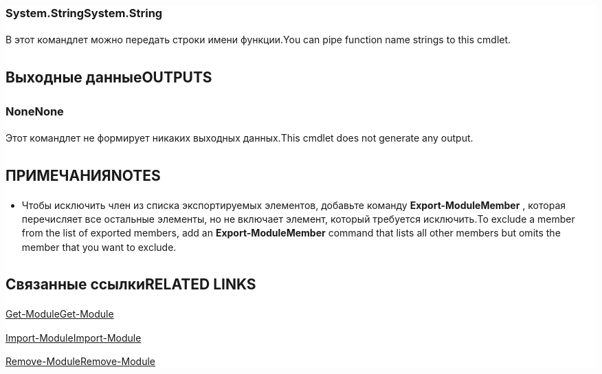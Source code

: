 ### <span data-ttu-id="05009-168">System.String</span><span class="sxs-lookup"><span data-stu-id="05009-168">System.String</span></span>

<span data-ttu-id="05009-169">В этот командлет можно передать строки имени функции.</span><span class="sxs-lookup"><span data-stu-id="05009-169">You can pipe function name strings to this cmdlet.</span></span>

## <span data-ttu-id="05009-170">Выходные данные</span><span class="sxs-lookup"><span data-stu-id="05009-170">OUTPUTS</span></span>

### <span data-ttu-id="05009-171">None</span><span class="sxs-lookup"><span data-stu-id="05009-171">None</span></span>

<span data-ttu-id="05009-172">Этот командлет не формирует никаких выходных данных.</span><span class="sxs-lookup"><span data-stu-id="05009-172">This cmdlet does not generate any output.</span></span>

## <span data-ttu-id="05009-173">ПРИМЕЧАНИЯ</span><span class="sxs-lookup"><span data-stu-id="05009-173">NOTES</span></span>

* <span data-ttu-id="05009-174">Чтобы исключить член из списка экспортируемых элементов, добавьте команду **Export-ModuleMember** , которая перечисляет все остальные элементы, но не включает элемент, который требуется исключить.</span><span class="sxs-lookup"><span data-stu-id="05009-174">To exclude a member from the list of exported members, add an **Export-ModuleMember** command that lists all other members but omits the member that you want to exclude.</span></span>

## <span data-ttu-id="05009-175">Связанные ссылки</span><span class="sxs-lookup"><span data-stu-id="05009-175">RELATED LINKS</span></span>

[<span data-ttu-id="05009-176">Get-Module</span><span class="sxs-lookup"><span data-stu-id="05009-176">Get-Module</span></span>](Get-Module.md)

[<span data-ttu-id="05009-177">Import-Module</span><span class="sxs-lookup"><span data-stu-id="05009-177">Import-Module</span></span>](Import-Module.md)

[<span data-ttu-id="05009-178">Remove-Module</span><span class="sxs-lookup"><span data-stu-id="05009-178">Remove-Module</span></span>](Remove-Module.md)

